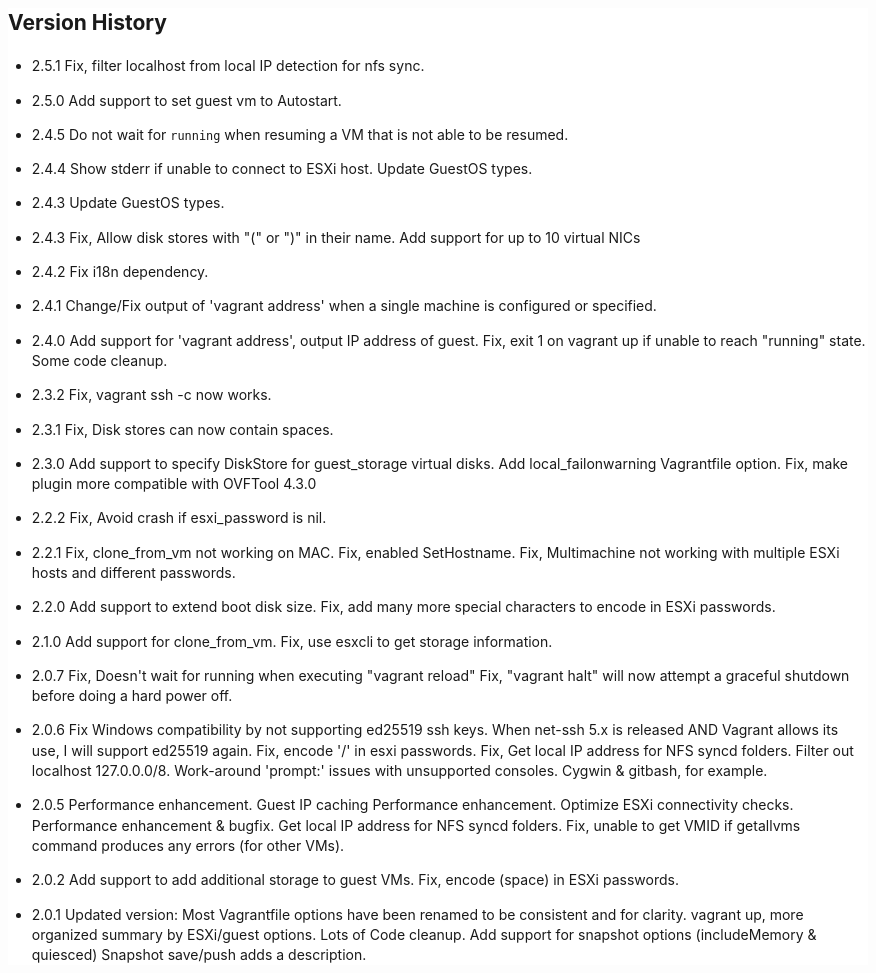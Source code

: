 
Version History
---------------
* 2.5.1 Fix, filter localhost from local IP detection for nfs sync.
* 2.5.0 Add support to set guest vm to Autostart.
* 2.4.5 Do not wait for `running` when resuming a VM that is not able to be resumed.
* 2.4.4 Show stderr if unable to connect to ESXi host. Update GuestOS types.
* 2.4.3 Update GuestOS types.
* 2.4.3 Fix, Allow disk stores with "(" or ")" in their name.  Add support for up to 10 virtual NICs
* 2.4.2 Fix i18n dependency.
* 2.4.1 Change/Fix output of 'vagrant address' when a single machine is configured or specified.

* 2.4.0 Add support for 'vagrant address', output IP address of guest.
        Fix, exit 1 on vagrant up if unable to reach "running" state.
        Some code cleanup.

* 2.3.2 Fix, vagrant ssh -c now works.

* 2.3.1 Fix, Disk stores can now contain spaces.

* 2.3.0 Add support to specify DiskStore for guest_storage virtual disks.
        Add local_failonwarning Vagrantfile option.
        Fix, make plugin more compatible with OVFTool 4.3.0

* 2.2.2 Fix, Avoid crash if esxi_password is nil.

* 2.2.1 Fix, clone_from_vm not working on MAC.
        Fix, enabled SetHostname.
        Fix, Multimachine not working with multiple ESXi hosts and different passwords.

* 2.2.0 Add support to extend boot disk size.
        Fix, add many more special characters to encode in ESXi passwords.

* 2.1.0 Add support for clone_from_vm.
        Fix, use esxcli to get storage information.

* 2.0.7 Fix, Doesn't wait for running when executing "vagrant reload"
        Fix, "vagrant halt" will now attempt a graceful shutdown before doing a hard power off.

* 2.0.6 Fix Windows compatibility by not supporting ed25519 ssh keys.  When net-ssh 5.x is released AND Vagrant allows its use, I will support ed25519 again.
        Fix, encode '/' in esxi passwords.
        Fix, Get local IP address for NFS syncd folders.  Filter out localhost 127.0.0.0/8.
        Work-around 'prompt:' issues with unsupported consoles. Cygwin & gitbash, for example.

* 2.0.5 Performance enhancement. Guest IP caching
        Performance enhancement. Optimize ESXi connectivity checks.
        Performance enhancement & bugfix.  Get local IP address for NFS syncd folders.
        Fix, unable to get VMID if getallvms command produces any errors (for other VMs).

* 2.0.2 Add support to add additional storage to guest VMs.
        Fix, encode (space) in ESXi passwords.

* 2.0.1 Updated version:
        Most Vagrantfile options have been renamed to be consistent and for clarity.
        vagrant up, more organized summary by ESXi/guest options.
        Lots of Code cleanup.
        Add support for snapshot options (includeMemory & quiesced)
        Snapshot save/push adds a description.
